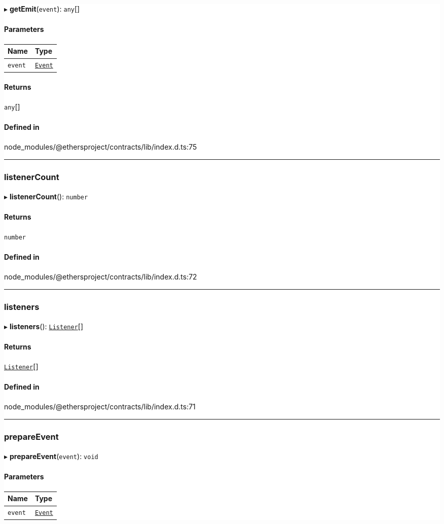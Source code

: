 ▸ **getEmit**(`event`): `any`[]

#### Parameters

| Name | Type |
| :------ | :------ |
| `event` | [`Event`](../interfaces/verida_vda_did._internal_.Event.md) |

#### Returns

`any`[]

#### Defined in

node_modules/@ethersproject/contracts/lib/index.d.ts:75

___

### listenerCount

▸ **listenerCount**(): `number`

#### Returns

`number`

#### Defined in

node_modules/@ethersproject/contracts/lib/index.d.ts:72

___

### listeners

▸ **listeners**(): [`Listener`](../modules/verida_vda_did._internal_.md#listener)[]

#### Returns

[`Listener`](../modules/verida_vda_did._internal_.md#listener)[]

#### Defined in

node_modules/@ethersproject/contracts/lib/index.d.ts:71

___

### prepareEvent

▸ **prepareEvent**(`event`): `void`

#### Parameters

| Name | Type |
| :------ | :------ |
| `event` | [`Event`](../interfaces/verida_vda_did._internal_.Event.md) |
